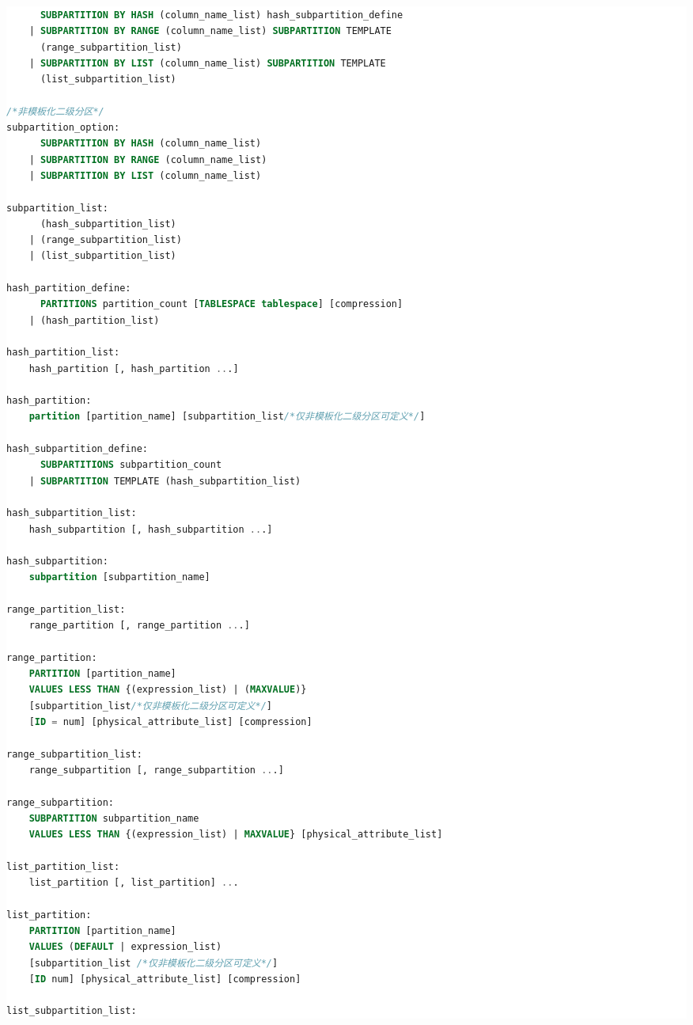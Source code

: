 ```sql
      SUBPARTITION BY HASH (column_name_list) hash_subpartition_define
    | SUBPARTITION BY RANGE (column_name_list) SUBPARTITION TEMPLATE
      (range_subpartition_list)
    | SUBPARTITION BY LIST (column_name_list) SUBPARTITION TEMPLATE
      (list_subpartition_list)

/*非模板化二级分区*/
subpartition_option:
      SUBPARTITION BY HASH (column_name_list)
    | SUBPARTITION BY RANGE (column_name_list)
    | SUBPARTITION BY LIST (column_name_list)

subpartition_list:
      (hash_subpartition_list)
    | (range_subpartition_list)
    | (list_subpartition_list)

hash_partition_define:
      PARTITIONS partition_count [TABLESPACE tablespace] [compression]
    | (hash_partition_list)

hash_partition_list:
    hash_partition [, hash_partition ...]

hash_partition:
    partition [partition_name] [subpartition_list/*仅非模板化二级分区可定义*/]

hash_subpartition_define:
      SUBPARTITIONS subpartition_count
    | SUBPARTITION TEMPLATE (hash_subpartition_list)

hash_subpartition_list:
    hash_subpartition [, hash_subpartition ...]

hash_subpartition:
    subpartition [subpartition_name]

range_partition_list:
    range_partition [, range_partition ...]

range_partition:
    PARTITION [partition_name]
    VALUES LESS THAN {(expression_list) | (MAXVALUE)}
    [subpartition_list/*仅非模板化二级分区可定义*/]
    [ID = num] [physical_attribute_list] [compression]

range_subpartition_list:
    range_subpartition [, range_subpartition ...]

range_subpartition:
    SUBPARTITION subpartition_name
    VALUES LESS THAN {(expression_list) | MAXVALUE} [physical_attribute_list]

list_partition_list:
    list_partition [, list_partition] ...

list_partition:
    PARTITION [partition_name]
    VALUES (DEFAULT | expression_list)
    [subpartition_list /*仅非模板化二级分区可定义*/]
    [ID num] [physical_attribute_list] [compression]

list_subpartition_list:
```